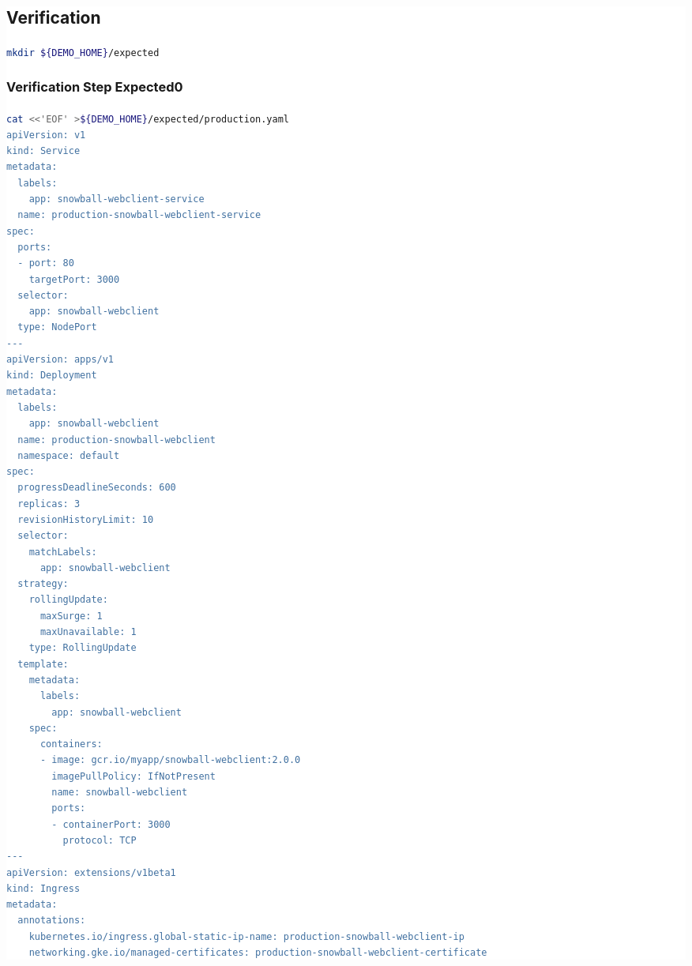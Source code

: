 ## Verification


```bash
mkdir ${DEMO_HOME}/expected
```


### Verification Step Expected0


```bash
cat <<'EOF' >${DEMO_HOME}/expected/production.yaml
apiVersion: v1
kind: Service
metadata:
  labels:
    app: snowball-webclient-service
  name: production-snowball-webclient-service
spec:
  ports:
  - port: 80
    targetPort: 3000
  selector:
    app: snowball-webclient
  type: NodePort
---
apiVersion: apps/v1
kind: Deployment
metadata:
  labels:
    app: snowball-webclient
  name: production-snowball-webclient
  namespace: default
spec:
  progressDeadlineSeconds: 600
  replicas: 3
  revisionHistoryLimit: 10
  selector:
    matchLabels:
      app: snowball-webclient
  strategy:
    rollingUpdate:
      maxSurge: 1
      maxUnavailable: 1
    type: RollingUpdate
  template:
    metadata:
      labels:
        app: snowball-webclient
    spec:
      containers:
      - image: gcr.io/myapp/snowball-webclient:2.0.0
        imagePullPolicy: IfNotPresent
        name: snowball-webclient
        ports:
        - containerPort: 3000
          protocol: TCP
---
apiVersion: extensions/v1beta1
kind: Ingress
metadata:
  annotations:
    kubernetes.io/ingress.global-static-ip-name: production-snowball-webclient-ip
    networking.gke.io/managed-certificates: production-snowball-webclient-certificate
```